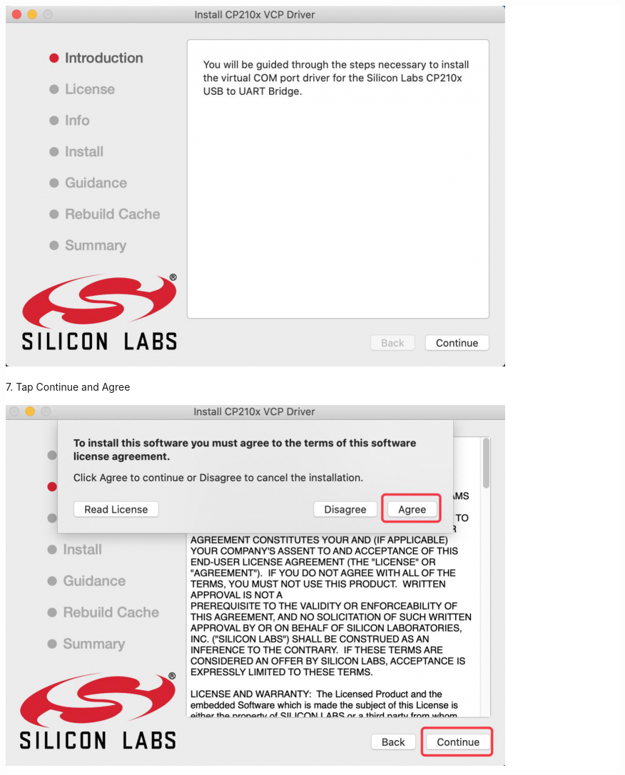 ![IMG_264](media/a243872cdbb520e4d298c006e001fff5.png)

7\. Tap Continue and Agree

![IMG_265](media/ae367c1894df6745e46bbdfc460c1f99.png)
